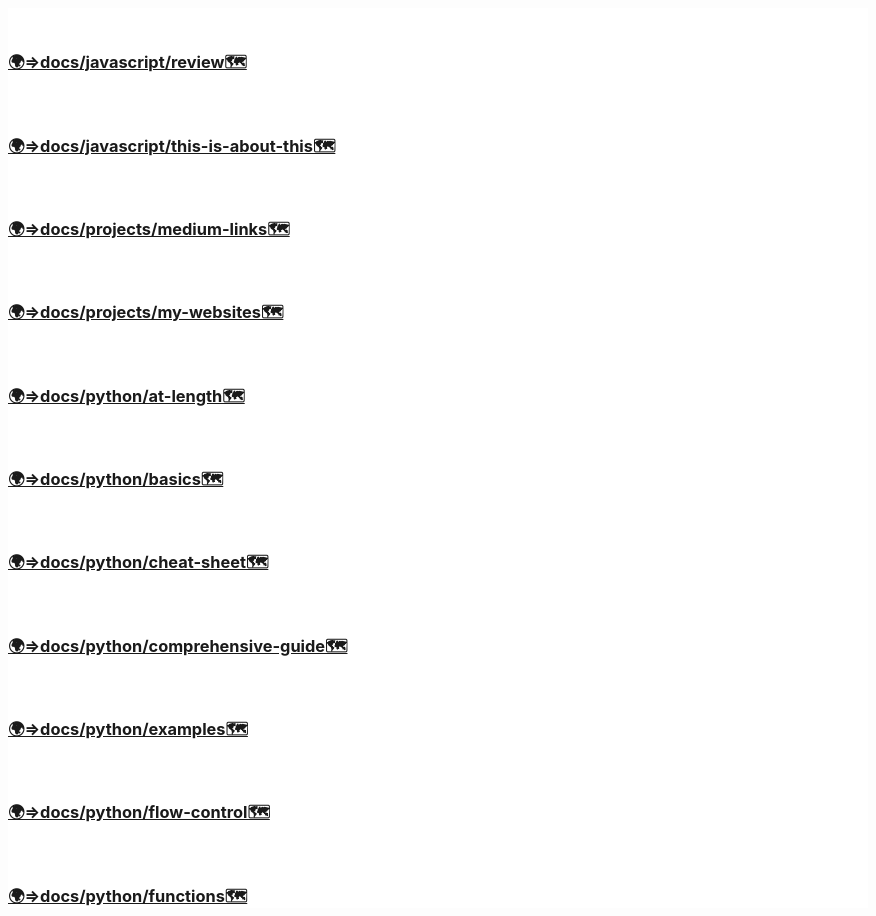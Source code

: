 <br>

### [**🌍⇒docs/javascript/review🗺️**](https://bgoonz-blog.netlify.app/docs/javascript/review)

<br>

### [**🌍⇒docs/javascript/this-is-about-this🗺️**](https://bgoonz-blog.netlify.app/docs/javascript/this-is-about-this)

<br>

### [**🌍⇒docs/projects/medium-links🗺️**](https://bgoonz-blog.netlify.app/docs/projects/medium-links)

<br>

### [**🌍⇒docs/projects/my-websites🗺️**](https://bgoonz-blog.netlify.app/docs/projects/my-websites)

<br>

### [**🌍⇒docs/python/at-length🗺️**](https://bgoonz-blog.netlify.app/docs/python/at-length)

<br>

### [**🌍⇒docs/python/basics🗺️**](https://bgoonz-blog.netlify.app/docs/python/basics)

<br>

### [**🌍⇒docs/python/cheat-sheet🗺️**](https://bgoonz-blog.netlify.app/docs/python/cheat-sheet)

<br>

### [**🌍⇒docs/python/comprehensive-guide🗺️**](https://bgoonz-blog.netlify.app/docs/python/comprehensive-guide)

<br>

### [**🌍⇒docs/python/examples🗺️**](https://bgoonz-blog.netlify.app/docs/python/examples)

<br>

### [**🌍⇒docs/python/flow-control🗺️**](https://bgoonz-blog.netlify.app/docs/python/flow-control)

<br>

### [**🌍⇒docs/python/functions🗺️**](https://bgoonz-blog.netlify.app/docs/python/functions)
